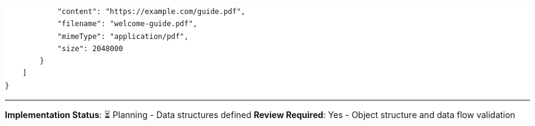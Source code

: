 ```
            "content": "https://example.com/guide.pdf",
            "filename": "welcome-guide.pdf",
            "mimeType": "application/pdf",
            "size": 2048000
        }
    ]
}
```

---
**Implementation Status**: ⏳ Planning - Data structures defined
**Review Required**: Yes - Object structure and data flow validation 